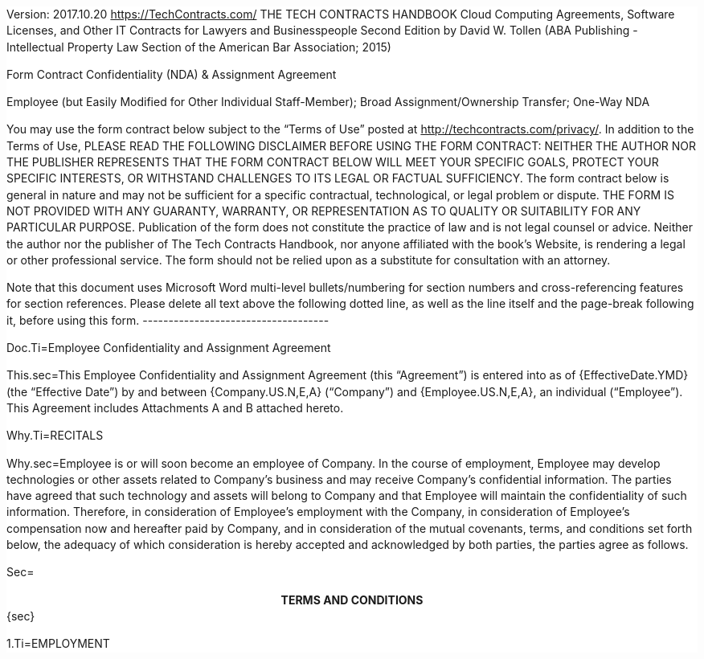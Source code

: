 Version:  2017.10.20
https://TechContracts.com/
THE TECH CONTRACTS HANDBOOK
Cloud Computing Agreements, Software Licenses, and Other IT Contracts for Lawyers and Businesspeople
Second Edition
by David W. Tollen
(ABA Publishing - Intellectual Property Law Section of the American Bar Association; 2015)

Form Contract
Confidentiality (NDA) & Assignment Agreement

Employee (but Easily Modified for Other Individual Staff-Member); Broad Assignment/Ownership Transfer; One-Way NDA


You may use the form contract below subject to the “Terms of Use” posted at http://techcontracts.com/privacy/. In addition to the Terms of Use, PLEASE READ THE FOLLOWING DISCLAIMER BEFORE USING THE FORM CONTRACT:
NEITHER THE AUTHOR NOR THE PUBLISHER REPRESENTS THAT THE FORM CONTRACT BELOW WILL MEET YOUR SPECIFIC GOALS, PROTECT YOUR SPECIFIC INTERESTS, OR WITHSTAND CHALLENGES TO ITS LEGAL OR FACTUAL SUFFICIENCY. The form contract below is general in nature and may not be sufficient for a specific contractual, technological, or legal problem or dispute. THE FORM IS NOT PROVIDED WITH ANY GUARANTY, WARRANTY, OR REPRESENTATION AS TO QUALITY OR SUITABILITY FOR ANY PARTICULAR PURPOSE. Publication of the form does not constitute the practice of law and is not legal counsel or advice. Neither the author nor the publisher of The Tech Contracts Handbook, nor anyone affiliated with the book’s Website, is rendering a legal or other professional service. The form should not be relied upon as a substitute for consultation with an attorney.

Note that this document uses Microsoft Word multi-level bullets/numbering for section numbers and cross-referencing features for section references. Please delete all text above the following dotted line, as well as the line itself and the page-break following it, before using this form.
------------------------------------ 

Doc.Ti=Employee Confidentiality and Assignment Agreement

This.sec=This Employee Confidentiality and Assignment Agreement (this “Agreement”) is entered into as of {EffectiveDate.YMD} (the “Effective Date”) by and between {Company.US.N,E,A} (“Company”) and {Employee.US.N,E,A}, an individual (“Employee”). This Agreement includes Attachments A and B attached hereto.

Why.Ti=RECITALS

Why.sec=Employee is or will soon become an employee of Company. In the course of employment, Employee may develop technologies or other assets related to Company’s business and may receive Company’s confidential information. The parties have agreed that such technology and assets will belong to Company and that Employee will maintain the confidentiality of such information. Therefore, in consideration of Employee’s employment with the Company, in consideration of Employee’s compensation now and hereafter paid by Company, and in consideration of the mutual covenants, terms, and conditions set forth below, the adequacy of which consideration is hereby accepted and acknowledged by both parties, the parties agree as follows.

Sec=<center><b>TERMS AND CONDITIONS</b></center>{sec}

1.Ti=EMPLOYMENT
